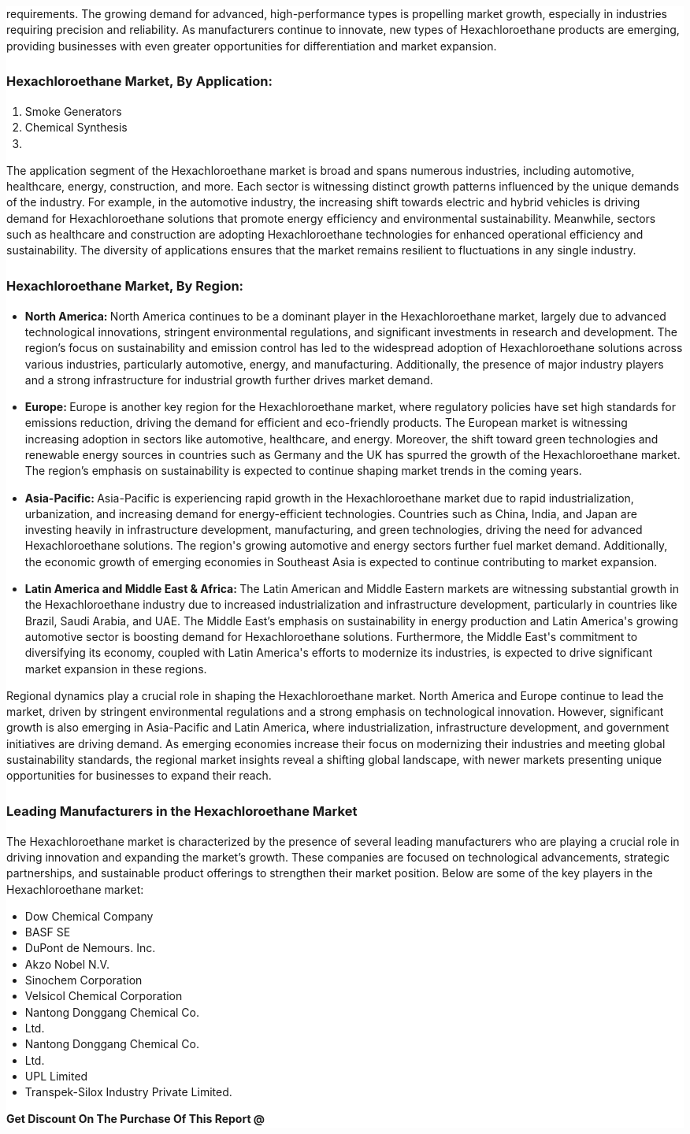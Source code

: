 requirements. The growing demand for advanced, high-performance types is propelling market growth, especially in industries requiring precision and reliability. As manufacturers continue to innovate, new types of Hexachloroethane products are emerging, providing businesses with even greater opportunities for differentiation and market expansion.</p><h3>Hexachloroethane Market,&nbsp;By Application:</h3><ol><li>Smoke Generators<li> Chemical Synthesis<li></li></ol><p>The application segment of the Hexachloroethane market is broad and spans numerous industries, including automotive, healthcare, energy, construction, and more. Each sector is witnessing distinct growth patterns influenced by the unique demands of the industry. For example, in the automotive industry, the increasing shift towards electric and hybrid vehicles is driving demand for Hexachloroethane solutions that promote energy efficiency and environmental sustainability. Meanwhile, sectors such as healthcare and construction are adopting Hexachloroethane technologies for enhanced operational efficiency and sustainability. The diversity of applications ensures that the market remains resilient to fluctuations in any single industry.</p><h3>Hexachloroethane Market, By Region:</h3><ul><li><p><strong>North America:&nbsp;</strong>North America continues to be a dominant player in the Hexachloroethane market, largely due to advanced technological innovations, stringent environmental regulations, and significant investments in research and development. The region&rsquo;s focus on sustainability and emission control has led to the widespread adoption of Hexachloroethane solutions across various industries, particularly automotive, energy, and manufacturing. Additionally, the presence of major industry players and a strong infrastructure for industrial growth further drives market demand.</p></li><li><p><strong><strong>Europe:&nbsp;</strong></strong>Europe is another key region for the Hexachloroethane market, where regulatory policies have set high standards for emissions reduction, driving the demand for efficient and eco-friendly products. The European market is witnessing increasing adoption in sectors like automotive, healthcare, and energy. Moreover, the shift toward green technologies and renewable energy sources in countries such as Germany and the UK has spurred the growth of the Hexachloroethane market. The region&rsquo;s emphasis on sustainability is expected to continue shaping market trends in the coming years.</p></li><li><p><strong><strong>Asia-Pacific:&nbsp;</strong></strong>Asia-Pacific is experiencing rapid growth in the Hexachloroethane market due to rapid industrialization, urbanization, and increasing demand for energy-efficient technologies. Countries such as China, India, and Japan are investing heavily in infrastructure development, manufacturing, and green technologies, driving the need for advanced Hexachloroethane solutions. The region's growing automotive and energy sectors further fuel market demand. Additionally, the economic growth of emerging economies in Southeast Asia is expected to continue contributing to market expansion.</p></li><li><p><strong><strong>Latin America and Middle East &amp; Africa:&nbsp;</strong></strong>The Latin American and Middle Eastern markets are witnessing substantial growth in the Hexachloroethane industry due to increased industrialization and infrastructure development, particularly in countries like Brazil, Saudi Arabia, and UAE. The Middle East&rsquo;s emphasis on sustainability in energy production and Latin America's growing automotive sector is boosting demand for Hexachloroethane solutions. Furthermore, the Middle East's commitment to diversifying its economy, coupled with Latin America's efforts to modernize its industries, is expected to drive significant market expansion in these regions.</p></li></ul><p>Regional dynamics play a crucial role in shaping the Hexachloroethane market. North America and Europe continue to lead the market, driven by stringent environmental regulations and a strong emphasis on technological innovation. However, significant growth is also emerging in Asia-Pacific and Latin America, where industrialization, infrastructure development, and government initiatives are driving demand. As emerging economies increase their focus on modernizing their industries and meeting global sustainability standards, the regional market insights reveal a shifting global landscape, with newer markets presenting unique opportunities for businesses to expand their reach.</p><h3><strong>Leading Manufacturers in the Hexachloroethane Market</strong></h3><p>The Hexachloroethane market is characterized by the presence of several leading manufacturers who are playing a crucial role in driving innovation and expanding the market&rsquo;s growth. These companies are focused on technological advancements, strategic partnerships, and sustainable product offerings to strengthen their market position. Below are some of the key players in the Hexachloroethane market:</p></div><div class="article-main__content" data-test-id="publishing-text-block"><ul><li><span class="">Dow Chemical Company<li> BASF SE<li> DuPont de Nemours. Inc.<li> Akzo Nobel N.V.<li> Sinochem Corporation<li> Velsicol Chemical Corporation<li> Nantong Donggang Chemical Co.<li> Ltd.<li> Nantong Donggang Chemical Co.<li> Ltd.<li> UPL Limited<li> Transpek-Silox Industry Private Limited.</span></li></ul></div><div class="article-main__content" data-test-id="publishing-text-block"><p><span class="font-[700]"><strong>Get Discount On The Purchase Of This Report @</strong>